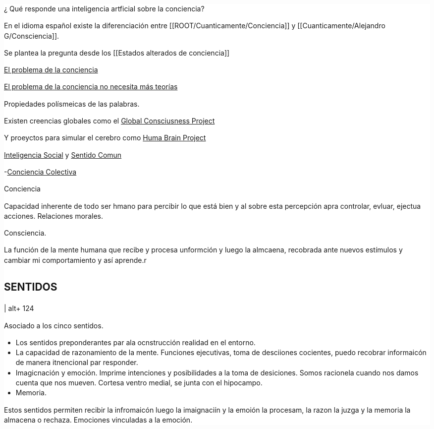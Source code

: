¿ Qué responde una inteligencia artficial sobre la conciencia?


En el idioma español existe la diferenciación entre [[ROOT/Cuanticamente/Conciencia]] y [[Cuanticamente/Alejandro G/Consciencia]]. 

Se plantea la pregunta desde los [[Estados alterados de conciencia]]


[El problema de la conciencia](http://www.scielo.org.co/pdf/difil/v12n19/v12n19a02.pdf)

[El problema de la conciencia no necesita más teorías](https://academic.oup.com/nc/article/2020/1/niaa013/5870169)

Propiedades polísmeicas de las palabras.


Existen creencias globales como  el [Global Consciusness Project](https://en.wikipedia.org/wiki/Global_Consciousness_Project)

Y proeyctos para simular el cerebro como [Huma Brain Project]()



[Inteligencia Social](https://en.wikipedia.org/wiki/Social_intelligence) y [Sentido Comun](https://en.wikipedia.org/wiki/Common_sense)

-[Conciencia Colectiva](https://en.wikipedia.org/wiki/Collective_consciousness)

Conciencia

Capacidad inherente de todo ser hmano para percibir lo que está bien y al sobre esta percepción apra controlar, evluar, ejectua acciones.
Relaciones morales.


Consciencia.


La función de la mente humana que recibe y procesa unformción y luego la almcaena, recobrada ante nuevos estímulos y cambiar mi comportamiento y así aprende.r



## SENTIDOS

| alt+ 124


Asociado a los cinco sentidos.


* Los sentidos preponderantes par ala ocnstrucción realidad en el entorno.
* La capacidad de razonamiento de la mente. Funciones ejecutivas, toma de desciiones cocientes, puedo recobrar informaicón de manera itnencional par responder.
* Imagicnación y emoción. Imprime intenciones y posibilidades a la toma de desiciones. Somos racionela cuando nos damos cuenta que nos mueven. Cortesa ventro medial, se junta con el hipocampo. 
* Memoria.


Estos sentidos permiten recibir la infromaicón  luego la imaignaciín y la emoión la procesam, la razon la juzga y la memoria la almacena o rechaza.
Emociones vinculadas a la emoción.
